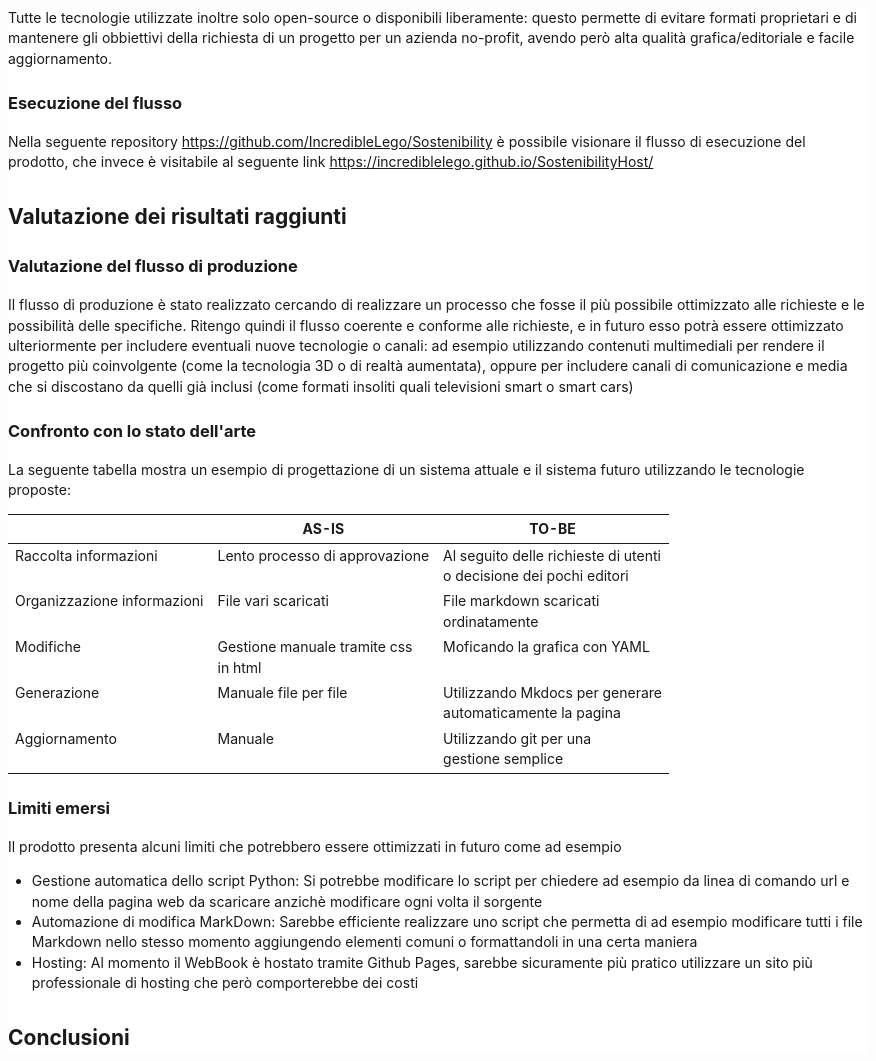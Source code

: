 Tutte le tecnologie utilizzate inoltre solo open-source o disponibili liberamente: questo permette di evitare formati proprietari e di mantenere gli obbiettivi della richiesta di un progetto per un azienda no-profit, avendo però alta qualità grafica/editoriale e facile aggiornamento.

### Esecuzione del flusso

Nella seguente repository https://github.com/IncredibleLego/Sostenibility è possibile visionare il flusso di esecuzione del prodotto, che invece è visitabile al seguente link https://incrediblelego.github.io/SostenibilityHost/

## Valutazione dei risultati raggiunti


### Valutazione del flusso di produzione

Il flusso di produzione è stato realizzato cercando di realizzare un processo che fosse il più possibile ottimizzato alle richieste e le possibilità delle specifiche. Ritengo quindi il flusso coerente e conforme alle richieste, e in futuro esso potrà essere ottimizzato ulteriormente per includere eventuali nuove tecnologie o canali: ad esempio utilizzando contenuti multimediali per rendere il progetto più coinvolgente (come la tecnologia 3D o di realtà aumentata), oppure per includere canali di comunicazione e media che si discostano da quelli già inclusi (come formati insoliti quali televisioni smart o smart cars)
 
### Confronto con lo stato dell'arte

La seguente tabella mostra un esempio di progettazione di un sistema attuale e il sistema futuro utilizzando le tecnologie proposte:

|                |AS-IS                         | TO-BE |
|----------------|-------------------------------|-------------------------------|
|Raccolta informazioni|Lento processo di approvazione|Al seguito delle richieste di utenti <br> o decisione dei pochi editori|
|Organizzazione informazioni|File vari scaricati|File markdown scaricati <br> ordinatamente|
|Modifiche|Gestione manuale tramite css <br> in html| Moficando la grafica con YAML|
|Generazione|Manuale file per file| Utilizzando Mkdocs per generare <br> automaticamente la pagina|
|Aggiornamento|Manuale| Utilizzando git per una <br> gestione semplice|

### Limiti emersi

Il prodotto presenta alcuni limiti che potrebbero essere ottimizzati in futuro come ad esempio

* Gestione automatica dello script Python: Si potrebbe modificare lo script per chiedere ad esempio da linea di comando url e nome della pagina web da scaricare anzichè modificare ogni volta il sorgente
* Automazione di modifica MarkDown: Sarebbe efficiente realizzare uno script che permetta di ad esempio modificare tutti i file Markdown nello stesso momento aggiungendo elementi comuni o formattandoli in una certa maniera
* Hosting: Al momento il WebBook è hostato tramite Github Pages, sarebbe sicuramente più pratico utilizzare un sito più professionale di hosting che però comporterebbe dei costi

## Conclusioni
